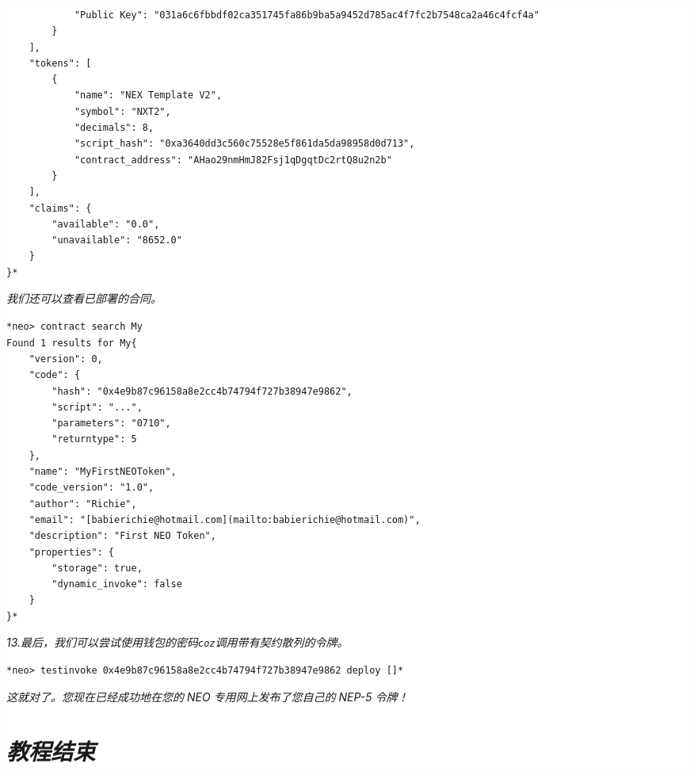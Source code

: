 ```
            "Public Key": "031a6c6fbbdf02ca351745fa86b9ba5a9452d785ac4f7fc2b7548ca2a46c4fcf4a"
        }
    ],
    "tokens": [
        {
            "name": "NEX Template V2",
            "symbol": "NXT2",
            "decimals": 8,
            "script_hash": "0xa3640dd3c560c75528e5f861da5da98958d0d713",
            "contract_address": "AHao29nmHmJ82Fsj1qDgqtDc2rtQ8u2n2b"
        }
    ],
    "claims": {
        "available": "0.0",
        "unavailable": "8652.0"
    }
}*
```

*我们还可以查看已部署的合同。*

```
*neo> contract search My
Found 1 results for My{
    "version": 0,
    "code": {
        "hash": "0x4e9b87c96158a8e2cc4b74794f727b38947e9862",
        "script": "...",
        "parameters": "0710",
        "returntype": 5
    },
    "name": "MyFirstNEOToken",
    "code_version": "1.0",
    "author": "Richie",
    "email": "[babierichie@hotmail.com](mailto:babierichie@hotmail.com)",
    "description": "First NEO Token",
    "properties": {
        "storage": true,
        "dynamic_invoke": false
    }
}*
```

*13.最后，我们可以尝试使用钱包的密码`coz`调用带有契约散列的令牌。*

```
*neo> testinvoke 0x4e9b87c96158a8e2cc4b74794f727b38947e9862 deploy []*
```

*这就对了。您现在已经成功地在您的 NEO 专用网上发布了您自己的 NEP-5 令牌！*

# *教程结束*
